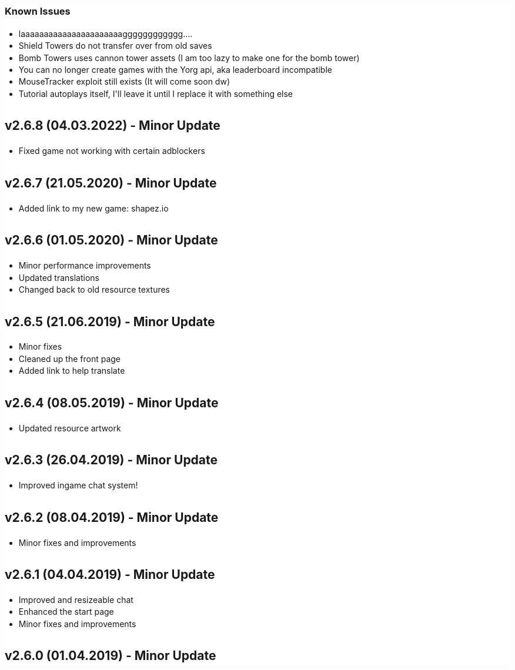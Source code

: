 ### Known Issues

- laaaaaaaaaaaaaaaaaaaaaagggggggggggg....
- Shield Towers do not transfer over from old saves
- Bomb Towers uses cannon tower assets (I am too lazy to make one for the bomb tower)
- You can no longer create games with the Yorg api, aka leaderboard incompatible
- MouseTracker exploit still exists (It will come soon dw)
- Tutorial autoplays itself, I'll leave it until I replace it with something else

## v2.6.8 (04.03.2022) - Minor Update

- Fixed game not working with certain adblockers

## v2.6.7 (21.05.2020) - Minor Update

- Added link to my new game: shapez.io

## v2.6.6 (01.05.2020) - Minor Update

- Minor performance improvements
- Updated translations
- Changed back to old resource textures

## v2.6.5 (21.06.2019) - Minor Update

- Minor fixes
- Cleaned up the front page
- Added link to help translate

## v2.6.4 (08.05.2019) - Minor Update

- Updated resource artwork

## v2.6.3 (26.04.2019) - Minor Update

- Improved ingame chat system!

## v2.6.2 (08.04.2019) - Minor Update

- Minor fixes and improvements

## v2.6.1 (04.04.2019) - Minor Update

- Improved and resizeable chat
- Enhanced the start page
- Minor fixes and improvements

## v2.6.0 (01.04.2019) - Minor Update
